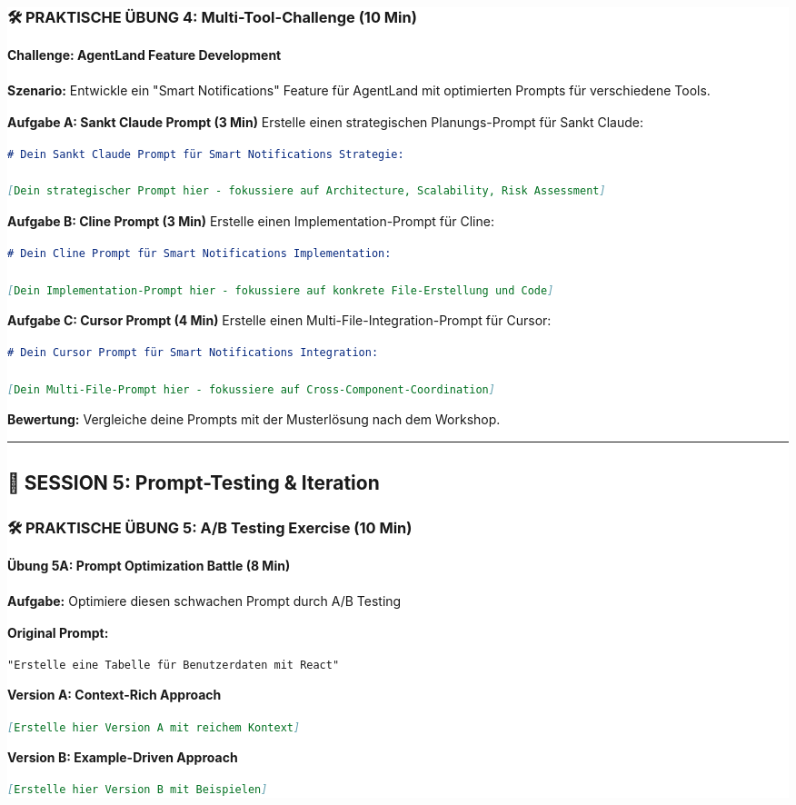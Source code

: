 ### 🛠️ PRAKTISCHE ÜBUNG 4: Multi-Tool-Challenge (10 Min)

#### Challenge: AgentLand Feature Development

**Szenario:** Entwickle ein "Smart Notifications" Feature für AgentLand mit optimierten Prompts für verschiedene Tools.

**Aufgabe A: Sankt Claude Prompt (3 Min)**
Erstelle einen strategischen Planungs-Prompt für Sankt Claude:

```markdown
# Dein Sankt Claude Prompt für Smart Notifications Strategie:

[Dein strategischer Prompt hier - fokussiere auf Architecture, Scalability, Risk Assessment]
```

**Aufgabe B: Cline Prompt (3 Min)**
Erstelle einen Implementation-Prompt für Cline:

```markdown
# Dein Cline Prompt für Smart Notifications Implementation:

[Dein Implementation-Prompt hier - fokussiere auf konkrete File-Erstellung und Code]
```

**Aufgabe C: Cursor Prompt (4 Min)**
Erstelle einen Multi-File-Integration-Prompt für Cursor:

```markdown
# Dein Cursor Prompt für Smart Notifications Integration:

[Dein Multi-File-Prompt hier - fokussiere auf Cross-Component-Coordination]
```

**Bewertung:** Vergleiche deine Prompts mit der Musterlösung nach dem Workshop.

---

## 🧪 SESSION 5: Prompt-Testing & Iteration

### 🛠️ PRAKTISCHE ÜBUNG 5: A/B Testing Exercise (10 Min)

#### Übung 5A: Prompt Optimization Battle (8 Min)

**Aufgabe:** Optimiere diesen schwachen Prompt durch A/B Testing

**Original Prompt:**
```
"Erstelle eine Tabelle für Benutzerdaten mit React"
```

**Version A: Context-Rich Approach**
```markdown
[Erstelle hier Version A mit reichem Kontext]
```

**Version B: Example-Driven Approach**
```markdown
[Erstelle hier Version B mit Beispielen]
```
